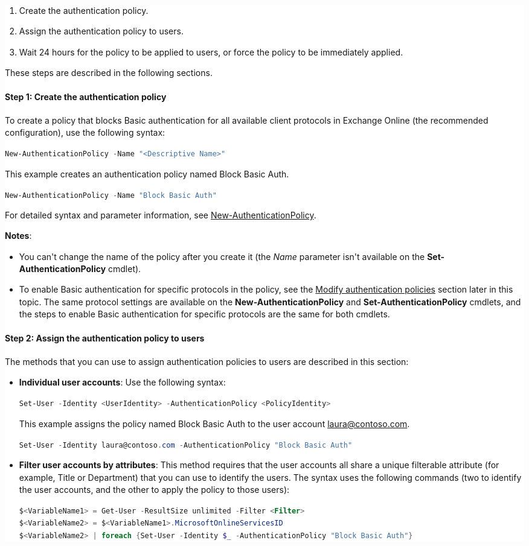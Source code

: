 1. Create the authentication policy.

2. Assign the authentication policy to users.

3. Wait 24 hours for the policy to be applied to users, or force the policy to be immediately applied.

These steps are described in the following sections.

#### Step 1: Create the authentication policy

To create a policy that blocks Basic authentication for all available client protocols in Exchange Online (the recommended configuration), use the following syntax:

```PowerShell
New-AuthenticationPolicy -Name "<Descriptive Name>"
```

This example creates an authentication policy named Block Basic Auth.

```PowerShell
New-AuthenticationPolicy -Name "Block Basic Auth"
```

For detailed syntax and parameter information, see [New-AuthenticationPolicy](https://docs.microsoft.com/powershell/module/exchange/organization/new-authenticationpolicy).

 **Notes**:

- You can't change the name of the policy after you create it (the *Name* parameter isn't available on the **Set-AuthenticationPolicy** cmdlet).

- To enable Basic authentication for specific protocols in the policy, see the [Modify authentication policies](#modify-authentication-policies) section later in this topic. The same protocol settings are available on the **New-AuthenticationPolicy** and **Set-AuthenticationPolicy** cmdlets, and the steps to enable Basic authentication for specific protocols are the same for both cmdlets.

#### Step 2: Assign the authentication policy to users

The methods that you can use to assign authentication policies to users are described in this section:

- **Individual user accounts**: Use the following syntax:

  ```PowerShell
  Set-User -Identity <UserIdentity> -AuthenticationPolicy <PolicyIdentity>
  ```

  This example assigns the policy named Block Basic Auth to the user account laura@contoso.com.

  ```PowerShell
  Set-User -Identity laura@contoso.com -AuthenticationPolicy "Block Basic Auth"
  ```

- **Filter user accounts by attributes**: This method requires that the user accounts all share a unique filterable attribute (for example, Title or Department) that you can use to identify the users. The syntax uses the following commands (two to identify the user accounts, and the other to apply the policy to those users):

   ```PowerShell
   $<VariableName1> = Get-User -ResultSize unlimited -Filter <Filter>
   $<VariableName2> = $<VariableName1>.MicrosoftOnlineServicesID
   $<VariableName2> | foreach {Set-User -Identity $_ -AuthenticationPolicy "Block Basic Auth"}
   ```
